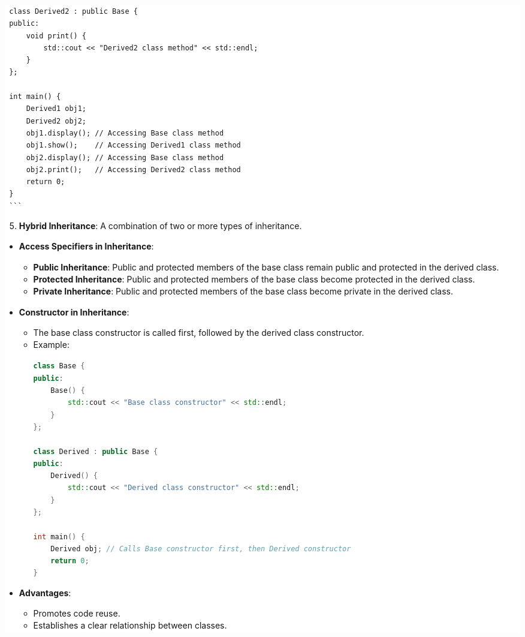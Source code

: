      class Derived2 : public Base {
     public:
         void print() {
             std::cout << "Derived2 class method" << std::endl;
         }
     };

     int main() {
         Derived1 obj1;
         Derived2 obj2;
         obj1.display(); // Accessing Base class method
         obj1.show();    // Accessing Derived1 class method
         obj2.display(); // Accessing Base class method
         obj2.print();   // Accessing Derived2 class method
         return 0;
     }
     ```

  5. **Hybrid Inheritance**: A combination of two or more types of inheritance.

- **Access Specifiers in Inheritance**:
  - **Public Inheritance**: Public and protected members of the base class remain public and protected in the derived class.
  - **Protected Inheritance**: Public and protected members of the base class become protected in the derived class.
  - **Private Inheritance**: Public and protected members of the base class become private in the derived class.

- **Constructor in Inheritance**:
  - The base class constructor is called first, followed by the derived class constructor.
  - Example:
    ```cpp
    class Base {
    public:
        Base() {
            std::cout << "Base class constructor" << std::endl;
        }
    };

    class Derived : public Base {
    public:
        Derived() {
            std::cout << "Derived class constructor" << std::endl;
        }
    };

    int main() {
        Derived obj; // Calls Base constructor first, then Derived constructor
        return 0;
    }
    ```

- **Advantages**:
  - Promotes code reuse.
  - Establishes a clear relationship between classes.
